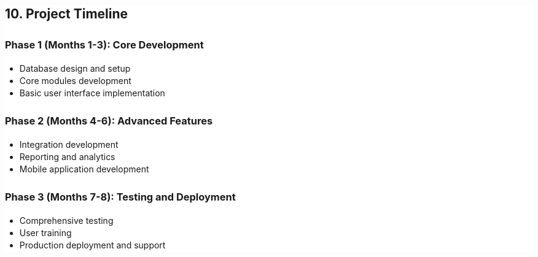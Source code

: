 ## 10. Project Timeline

### Phase 1 (Months 1-3): Core Development
- Database design and setup
- Core modules development
- Basic user interface implementation

### Phase 2 (Months 4-6): Advanced Features
- Integration development
- Reporting and analytics
- Mobile application development

### Phase 3 (Months 7-8): Testing and Deployment
- Comprehensive testing
- User training
- Production deployment and support
